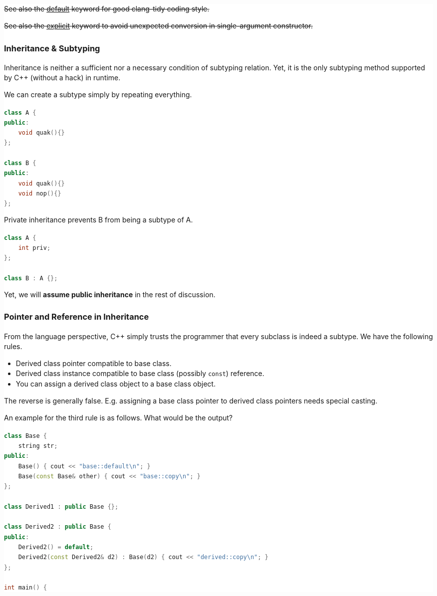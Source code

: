 ~~See also the [default](https://en.cppreference.com/w/cpp/language/member_functions#Special_member_functions) keyword for good clang-tidy coding style.~~

~~See also the [explicit]() keyword to avoid unexpected conversion in single-argument constructor.~~

### Inheritance & Subtyping

Inheritance is neither a sufficient nor a necessary condition of subtyping relation. Yet, it is the only subtyping method supported by C++ (without a hack) in runtime. 

We can create a subtype simply by repeating everything.

```c++
class A {
public:
    void quak(){} 
};

class B {
public:
    void quak(){} 
    void nop(){}
};
```

Private inheritance prevents B from being a subtype of A.

```c++
class A {
    int priv;
};

class B : A {};
```

Yet, we will **assume public inheritance** in the rest of discussion.

### Pointer and Reference in Inheritance

From the language perspective, C++ simply trusts the programmer that every subclass is indeed a subtype. We have the following rules.

- Derived class pointer compatible to base class.
- Derived class instance compatible to base class (possibly `const`) reference.
- You can assign a derived class object to a base class object.

The reverse is generally false. E.g. assigning a base class pointer to derived class pointers needs special casting.

An example for the third rule is as follows. What would be the output?

```c++
class Base {
    string str;
public:
    Base() { cout << "base::default\n"; }
    Base(const Base& other) { cout << "base::copy\n"; }
};

class Derived1 : public Base {};

class Derived2 : public Base {
public:
    Derived2() = default;
    Derived2(const Derived2& d2) : Base(d2) { cout << "derived::copy\n"; }
};

int main() {
```